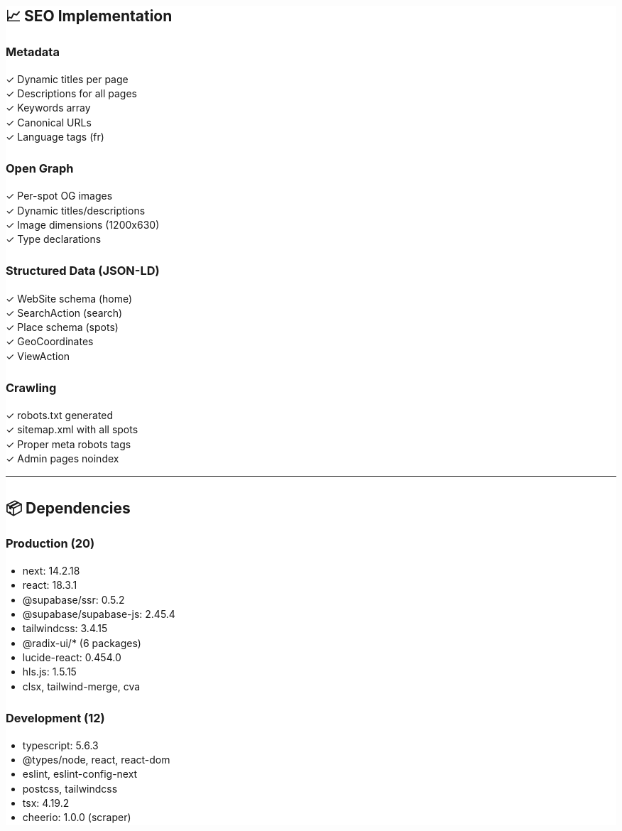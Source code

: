 
## 📈 SEO Implementation

### Metadata
✓ Dynamic titles per page  
✓ Descriptions for all pages  
✓ Keywords array  
✓ Canonical URLs  
✓ Language tags (fr)  

### Open Graph
✓ Per-spot OG images  
✓ Dynamic titles/descriptions  
✓ Image dimensions (1200x630)  
✓ Type declarations  

### Structured Data (JSON-LD)
✓ WebSite schema (home)  
✓ SearchAction (search)  
✓ Place schema (spots)  
✓ GeoCoordinates  
✓ ViewAction  

### Crawling
✓ robots.txt generated  
✓ sitemap.xml with all spots  
✓ Proper meta robots tags  
✓ Admin pages noindex  

---

## 📦 Dependencies

### Production (20)
- next: 14.2.18
- react: 18.3.1
- @supabase/ssr: 0.5.2
- @supabase/supabase-js: 2.45.4
- tailwindcss: 3.4.15
- @radix-ui/* (6 packages)
- lucide-react: 0.454.0
- hls.js: 1.5.15
- clsx, tailwind-merge, cva

### Development (12)
- typescript: 5.6.3
- @types/node, react, react-dom
- eslint, eslint-config-next
- postcss, tailwindcss
- tsx: 4.19.2
- cheerio: 1.0.0 (scraper)
